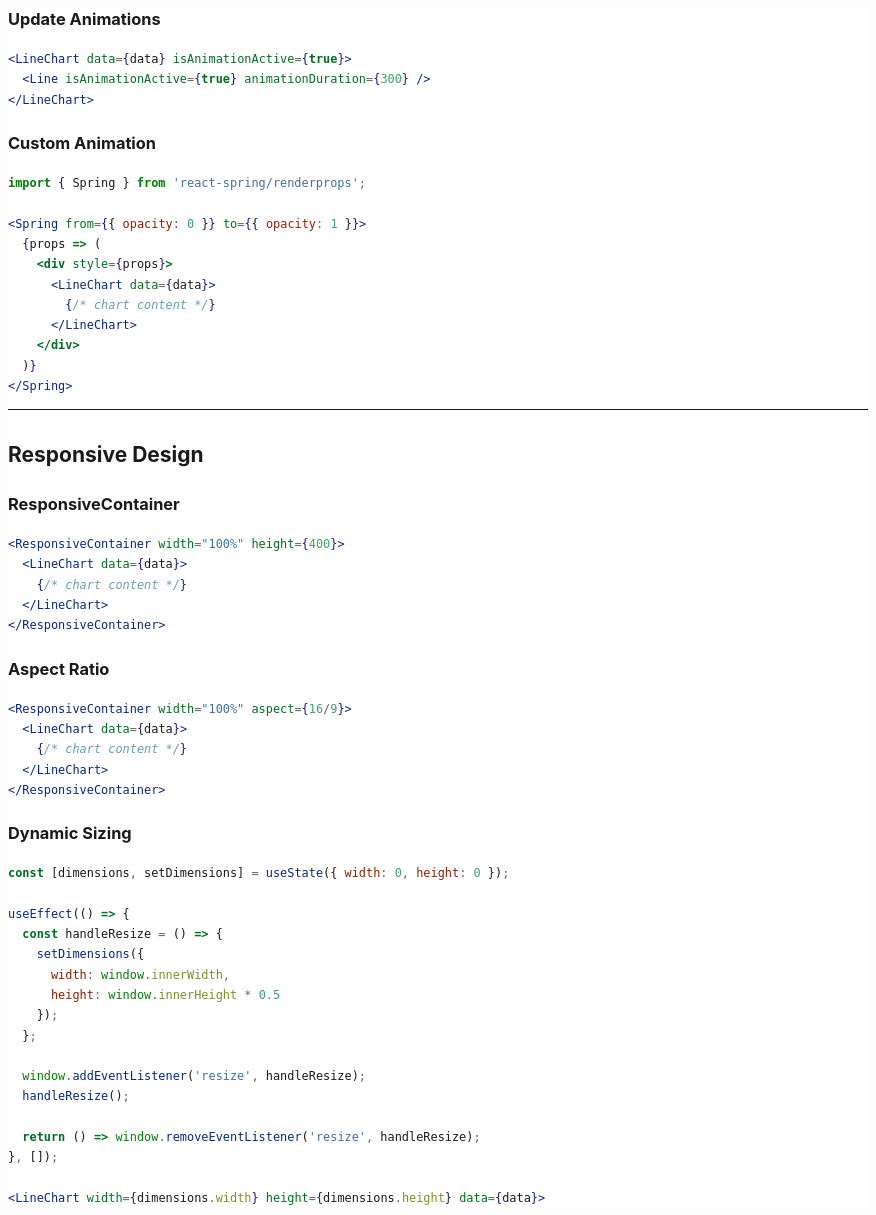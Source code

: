 ### Update Animations
```jsx
<LineChart data={data} isAnimationActive={true}>
  <Line isAnimationActive={true} animationDuration={300} />
</LineChart>
```

### Custom Animation
```jsx
import { Spring } from 'react-spring/renderprops';

<Spring from={{ opacity: 0 }} to={{ opacity: 1 }}>
  {props => (
    <div style={props}>
      <LineChart data={data}>
        {/* chart content */}
      </LineChart>
    </div>
  )}
</Spring>
```

---

## Responsive Design

### ResponsiveContainer
```jsx
<ResponsiveContainer width="100%" height={400}>
  <LineChart data={data}>
    {/* chart content */}
  </LineChart>
</ResponsiveContainer>
```

### Aspect Ratio
```jsx
<ResponsiveContainer width="100%" aspect={16/9}>
  <LineChart data={data}>
    {/* chart content */}
  </LineChart>
</ResponsiveContainer>
```

### Dynamic Sizing
```jsx
const [dimensions, setDimensions] = useState({ width: 0, height: 0 });

useEffect(() => {
  const handleResize = () => {
    setDimensions({
      width: window.innerWidth,
      height: window.innerHeight * 0.5
    });
  };
  
  window.addEventListener('resize', handleResize);
  handleResize();
  
  return () => window.removeEventListener('resize', handleResize);
}, []);

<LineChart width={dimensions.width} height={dimensions.height} data={data}>
```